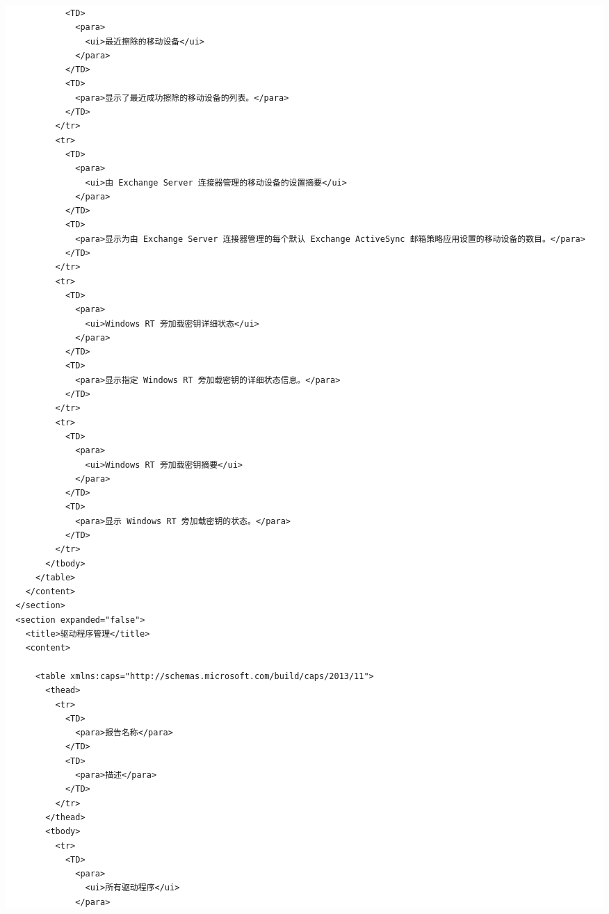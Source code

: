                 <TD>
                  <para>
                    <ui>最近擦除的移动设备</ui>
                  </para>
                </TD>
                <TD>
                  <para>显示了最近成功擦除的移动设备的列表。</para>
                </TD>
              </tr>
              <tr>
                <TD>
                  <para>
                    <ui>由 Exchange Server 连接器管理的移动设备的设置摘要</ui>
                  </para>
                </TD>
                <TD>
                  <para>显示为由 Exchange Server 连接器管理的每个默认 Exchange ActiveSync 邮箱策略应用设置的移动设备的数目。</para>
                </TD>
              </tr>
              <tr>
                <TD>
                  <para>
                    <ui>Windows RT 旁加载密钥详细状态</ui>
                  </para>
                </TD>
                <TD>
                  <para>显示指定 Windows RT 旁加载密钥的详细状态信息。</para>
                </TD>
              </tr>
              <tr>
                <TD>
                  <para>
                    <ui>Windows RT 旁加载密钥摘要</ui>
                  </para>
                </TD>
                <TD>
                  <para>显示 Windows RT 旁加载密钥的状态。</para>
                </TD>
              </tr>
            </tbody>
          </table>
        </content>
      </section>
      <section expanded="false">
        <title>驱动程序管理</title>
        <content>
          
          <table xmlns:caps="http://schemas.microsoft.com/build/caps/2013/11">
            <thead>
              <tr>
                <TD>
                  <para>报告名称</para>
                </TD>
                <TD>
                  <para>描述</para>
                </TD>
              </tr>
            </thead>
            <tbody>
              <tr>
                <TD>
                  <para>
                    <ui>所有驱动程序</ui>
                  </para>